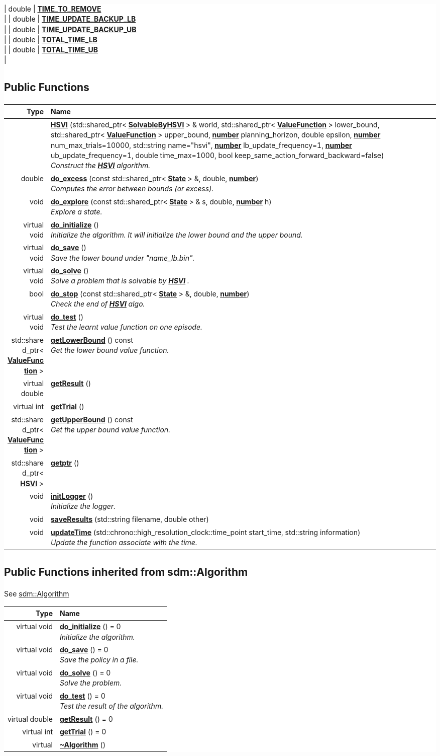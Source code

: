 |  double | [**TIME\_TO\_REMOVE**](classsdm_1_1HSVI.md#variable-time-to-remove)  <br> |
|  double | [**TIME\_UPDATE\_BACKUP\_LB**](classsdm_1_1HSVI.md#variable-time-update-backup-lb)  <br> |
|  double | [**TIME\_UPDATE\_BACKUP\_UB**](classsdm_1_1HSVI.md#variable-time-update-backup-ub)  <br> |
|  double | [**TOTAL\_TIME\_LB**](classsdm_1_1HSVI.md#variable-total-time-lb)  <br> |
|  double | [**TOTAL\_TIME\_UB**](classsdm_1_1HSVI.md#variable-total-time-ub)  <br> |


## Public Functions

| Type | Name |
| ---: | :--- |
|   | [**HSVI**](classsdm_1_1HSVI.md#function-hsvi) (std::shared\_ptr&lt; [**SolvableByHSVI**](classsdm_1_1SolvableByHSVI.md) &gt; & world, std::shared\_ptr&lt; [**ValueFunction**](classsdm_1_1ValueFunction.md) &gt; lower\_bound, std::shared\_ptr&lt; [**ValueFunction**](classsdm_1_1ValueFunction.md) &gt; upper\_bound, [**number**](namespacesdm.md#typedef-number) planning\_horizon, double epsilon, [**number**](namespacesdm.md#typedef-number) num\_max\_trials=10000, std::string name="hsvi", [**number**](namespacesdm.md#typedef-number) lb\_update\_frequency=1, [**number**](namespacesdm.md#typedef-number) ub\_update\_frequency=1, double time\_max=1000, bool keep\_same\_action\_forward\_backward=false) <br>_Construct the_ [_**HSVI**_](classsdm_1_1HSVI.md) _algorithm._ |
|  double | [**do\_excess**](classsdm_1_1HSVI.md#function-do-excess) (const std::shared\_ptr&lt; [**State**](classsdm_1_1State.md) &gt; &, double, [**number**](namespacesdm.md#typedef-number)) <br>_Computes the error between bounds (or excess)._  |
|  void | [**do\_explore**](classsdm_1_1HSVI.md#function-do-explore) (const std::shared\_ptr&lt; [**State**](classsdm_1_1State.md) &gt; & s, double, [**number**](namespacesdm.md#typedef-number) h) <br>_Explore a state._  |
| virtual void | [**do\_initialize**](classsdm_1_1HSVI.md#function-do-initialize) () <br>_Initialize the algorithm. It will initialize the lower bound and the upper bound._  |
| virtual void | [**do\_save**](classsdm_1_1HSVI.md#function-do-save) () <br>_Save the lower bound under "name\_lb.bin"._  |
| virtual void | [**do\_solve**](classsdm_1_1HSVI.md#function-do-solve) () <br>_Solve a problem that is solvable by_ [_**HSVI**_](classsdm_1_1HSVI.md) _._ |
|  bool | [**do\_stop**](classsdm_1_1HSVI.md#function-do-stop) (const std::shared\_ptr&lt; [**State**](classsdm_1_1State.md) &gt; &, double, [**number**](namespacesdm.md#typedef-number)) <br>_Check the end of_ [_**HSVI**_](classsdm_1_1HSVI.md) _algo._ |
| virtual void | [**do\_test**](classsdm_1_1HSVI.md#function-do-test) () <br>_Test the learnt value function on one episode._  |
|  std::shared\_ptr&lt; [**ValueFunction**](classsdm_1_1ValueFunction.md) &gt; | [**getLowerBound**](classsdm_1_1HSVI.md#function-getlowerbound) () const<br>_Get the lower bound value function._  |
| virtual double | [**getResult**](classsdm_1_1HSVI.md#function-getresult) () <br> |
| virtual int | [**getTrial**](classsdm_1_1HSVI.md#function-gettrial) () <br> |
|  std::shared\_ptr&lt; [**ValueFunction**](classsdm_1_1ValueFunction.md) &gt; | [**getUpperBound**](classsdm_1_1HSVI.md#function-getupperbound) () const<br>_Get the upper bound value function._  |
|  std::shared\_ptr&lt; [**HSVI**](classsdm_1_1HSVI.md) &gt; | [**getptr**](classsdm_1_1HSVI.md#function-getptr) () <br> |
|  void | [**initLogger**](classsdm_1_1HSVI.md#function-initlogger) () <br>_Initialize the logger._  |
|  void | [**saveResults**](classsdm_1_1HSVI.md#function-saveresults) (std::string filename, double other) <br> |
|  void | [**updateTime**](classsdm_1_1HSVI.md#function-updatetime) (std::chrono::high\_resolution\_clock::time\_point start\_time, std::string information) <br>_Update the function associate with the time._  |

## Public Functions inherited from sdm::Algorithm

See [sdm::Algorithm](classsdm_1_1Algorithm.md)

| Type | Name |
| ---: | :--- |
| virtual void | [**do\_initialize**](classsdm_1_1Algorithm.md#function-do-initialize) () = 0<br>_Initialize the algorithm._  |
| virtual void | [**do\_save**](classsdm_1_1Algorithm.md#function-do-save) () = 0<br>_Save the policy in a file._  |
| virtual void | [**do\_solve**](classsdm_1_1Algorithm.md#function-do-solve) () = 0<br>_Solve the problem._  |
| virtual void | [**do\_test**](classsdm_1_1Algorithm.md#function-do-test) () = 0<br>_Test the result of the algorithm._  |
| virtual double | [**getResult**](classsdm_1_1Algorithm.md#function-getresult) () = 0<br> |
| virtual int | [**getTrial**](classsdm_1_1Algorithm.md#function-gettrial) () = 0<br> |
| virtual  | [**~Algorithm**](classsdm_1_1Algorithm.md#function-algorithm) () <br> |
